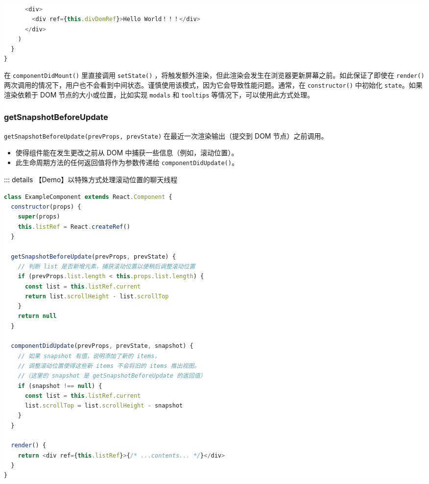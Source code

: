 ```js
      <div>
        <div ref={this.divDomRef}>Hello World！！！</div>
      </div>
    )
  }
}
```

在 `componentDidMount()` 里直接调用 `setState()` ，将触发额外渲染，但此渲染会发生在浏览器更新屏幕之前。如此保证了即使在 `render()` 两次调用的情况下，用户也不会看到中间状态。谨慎使用该模式，因为它会导致性能问题。通常，在 `constructor()` 中初始化 `state`。如果渲染依赖于 DOM 节点的大小或位置，比如实现 `modals` 和 `tooltips` 等情况下，可以使用此方式处理。

### getSnapshotBeforeUpdate

`getSnapshotBeforeUpdate(prevProps, prevState)` 在最近一次渲染输出（提交到 DOM 节点）之前调用。

- 使得组件能在发生更改之前从 DOM 中捕获一些信息（例如，滚动位置）。
- 此生命周期方法的任何返回值将作为参数传递给 `componentDidUpdate()`。

::: details 【Demo】以特殊方式处理滚动位置的聊天线程

```js
class ExampleComponent extends React.Component {
  constructor(props) {
    super(props)
    this.listRef = React.createRef()
  }

  getSnapshotBeforeUpdate(prevProps, prevState) {
    // 判断 list 是否新增元素，捕获滚动​​位置以便稍后调整滚动位置
    if (prevProps.list.length < this.props.list.length) {
      const list = this.listRef.current
      return list.scrollHeight - list.scrollTop
    }
    return null
  }

  componentDidUpdate(prevProps, prevState, snapshot) {
    // 如果 snapshot 有值，说明添加了新的 items，
    // 调整滚动位置使得这些新 items 不会将旧的 items 推出视图。
    //（这里的 snapshot 是 getSnapshotBeforeUpdate 的返回值）
    if (snapshot !== null) {
      const list = this.listRef.current
      list.scrollTop = list.scrollHeight - snapshot
    }
  }

  render() {
    return <div ref={this.listRef}>{/* ...contents... */}</div>
  }
}
```
